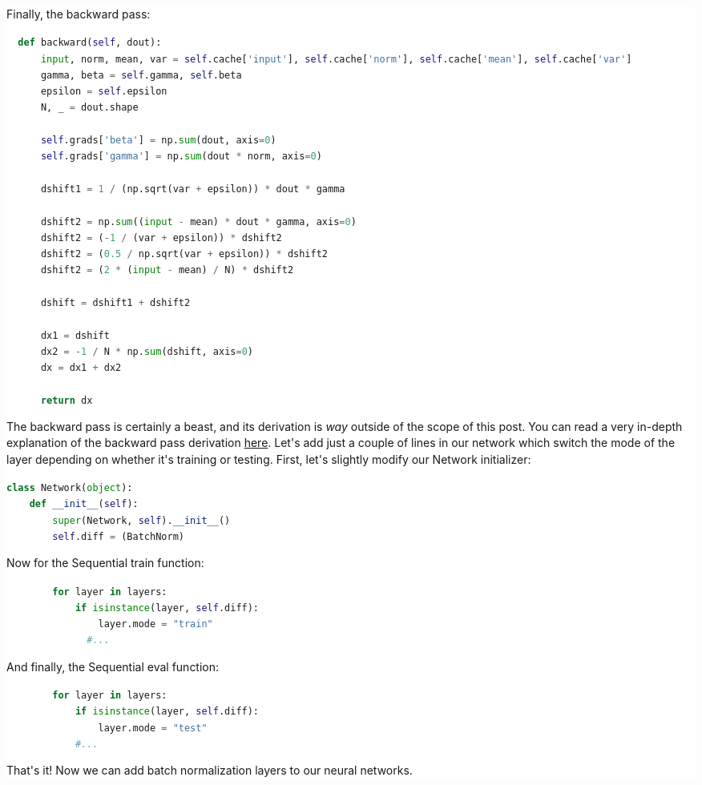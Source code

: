 Finally, the backward pass:
```python
  def backward(self, dout):
      input, norm, mean, var = self.cache['input'], self.cache['norm'], self.cache['mean'], self.cache['var']
      gamma, beta = self.gamma, self.beta
      epsilon = self.epsilon
      N, _ = dout.shape

      self.grads['beta'] = np.sum(dout, axis=0)
      self.grads['gamma'] = np.sum(dout * norm, axis=0)

      dshift1 = 1 / (np.sqrt(var + epsilon)) * dout * gamma

      dshift2 = np.sum((input - mean) * dout * gamma, axis=0)
      dshift2 = (-1 / (var + epsilon)) * dshift2
      dshift2 = (0.5 / np.sqrt(var + epsilon)) * dshift2
      dshift2 = (2 * (input - mean) / N) * dshift2

      dshift = dshift1 + dshift2

      dx1 = dshift
      dx2 = -1 / N * np.sum(dshift, axis=0)
      dx = dx1 + dx2

      return dx
```
The backward pass is certainly a beast, and its derivation is *way* outside of the scope of this post. You can read a very in-depth explanation of the backward pass derivation [here](https://kratzert.github.io/2016/02/12/understanding-the-gradient-flow-through-the-batch-normalization-layer.html). Let's add just a couple of lines in our network which switch the mode of the layer depending on whether it's training or testing. First, let's slightly modify our Network initializer:

```python
class Network(object):
    def __init__(self):
        super(Network, self).__init__()
        self.diff = (BatchNorm)
```
Now for the Sequential train function:
```python
        for layer in layers:
            if isinstance(layer, self.diff):
                layer.mode = "train"
              #...
```
And finally, the Sequential eval function:
```python
        for layer in layers:
            if isinstance(layer, self.diff):
                layer.mode = "test"
            #...
```
That's it! Now we can add batch normalization layers to our neural networks.
